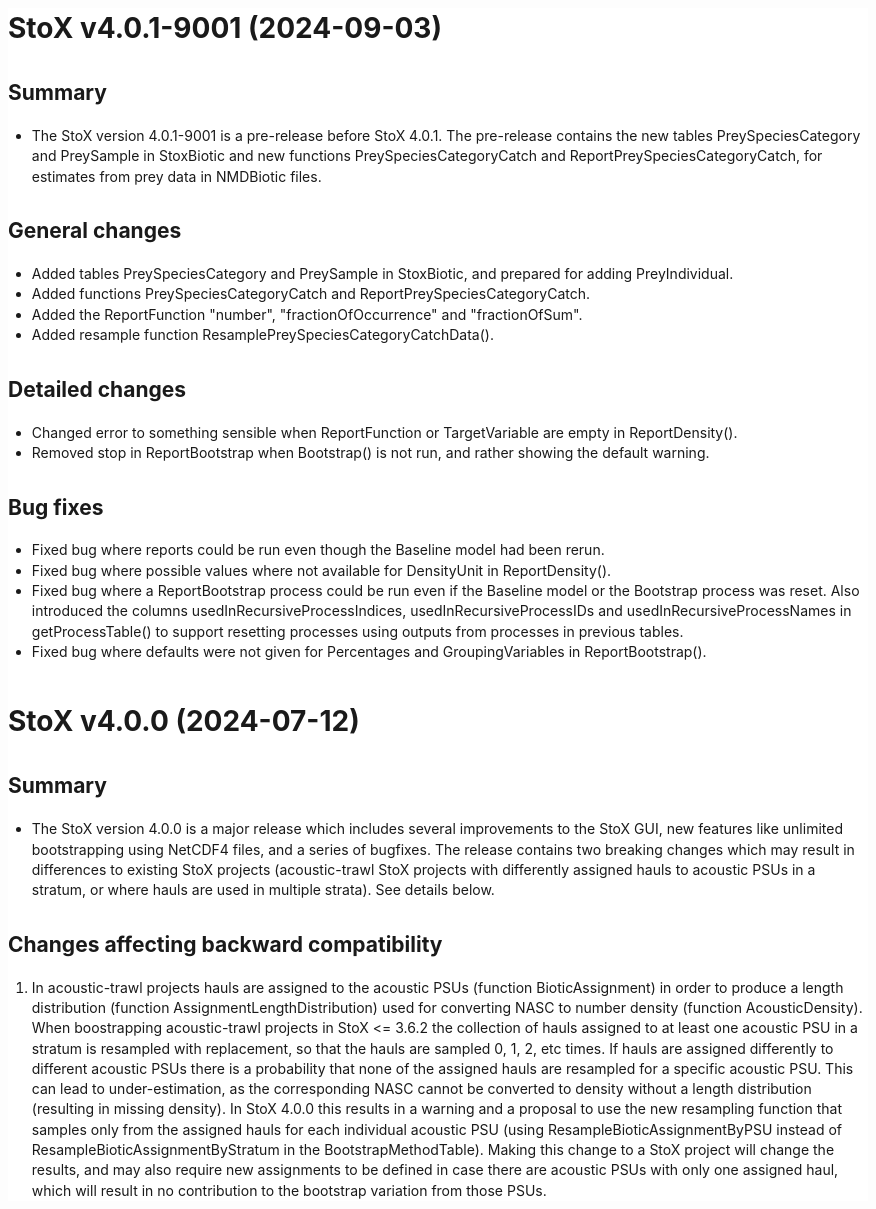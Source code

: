 
# StoX v4.0.1-9001 (2024-09-03)

## Summary
* The StoX version 4.0.1-9001 is a pre-release before StoX 4.0.1. The pre-release contains the new tables PreySpeciesCategory and PreySample in StoxBiotic and new functions PreySpeciesCategoryCatch and ReportPreySpeciesCategoryCatch, for estimates from prey data in NMDBiotic files.

## General changes
* Added tables PreySpeciesCategory and PreySample in StoxBiotic, and prepared for adding PreyIndividual. 
* Added functions PreySpeciesCategoryCatch and ReportPreySpeciesCategoryCatch.
* Added the ReportFunction "number", "fractionOfOccurrence" and "fractionOfSum".
* Added resample function ResamplePreySpeciesCategoryCatchData().

## Detailed changes
* Changed error to something sensible when ReportFunction or TargetVariable are empty in ReportDensity().
* Removed stop in ReportBootstrap when Bootstrap() is not run, and rather showing the default warning.

## Bug fixes
* Fixed bug where reports could be run even though the Baseline model had been rerun.
* Fixed bug where possible values where not available for DensityUnit in ReportDensity().
* Fixed bug where a ReportBootstrap process could be run even if the Baseline model or the Bootstrap process was reset. Also introduced the columns usedInRecursiveProcessIndices, usedInRecursiveProcessIDs and usedInRecursiveProcessNames in getProcessTable() to support resetting processes using outputs from processes in previous tables.
* Fixed bug where defaults were not given for Percentages and GroupingVariables in ReportBootstrap().


# StoX v4.0.0 (2024-07-12)

## Summary
* The StoX version 4.0.0 is a major release which includes several improvements to the StoX GUI, new features like unlimited bootstrapping using NetCDF4 files, and a series of bugfixes. The release contains two breaking changes which may result in differences to existing StoX projects (acoustic-trawl StoX projects with differently assigned hauls to acoustic PSUs in a stratum, or where hauls are used in multiple strata). See details below.

## Changes affecting backward compatibility
1. In acoustic-trawl projects hauls are assigned to the acoustic PSUs (function BioticAssignment) in order to produce a length distribution (function AssignmentLengthDistribution) used for converting NASC to number density (function AcousticDensity). When boostrapping acoustic-trawl projects in StoX <= 3.6.2 the collection of hauls assigned to at least one acoustic PSU in a stratum is resampled with replacement, so that the hauls are sampled 0, 1, 2, etc times. If hauls are assigned differently to different acoustic PSUs there is a probability that none of the assigned hauls are resampled for a specific acoustic PSU. This can lead to under-estimation, as the corresponding NASC cannot be converted to density without a length distribution (resulting in missing density). In StoX 4.0.0 this results in a warning and a proposal to use the new resampling function that samples only from the assigned hauls for each individual acoustic PSU (using ResampleBioticAssignmentByPSU instead of ResampleBioticAssignmentByStratum in the BootstrapMethodTable). Making this change to a StoX project will change the results, and may also require new assignments to be defined in case there are acoustic PSUs with only one assigned haul, which will result in no contribution to the bootstrap variation from those PSUs.
